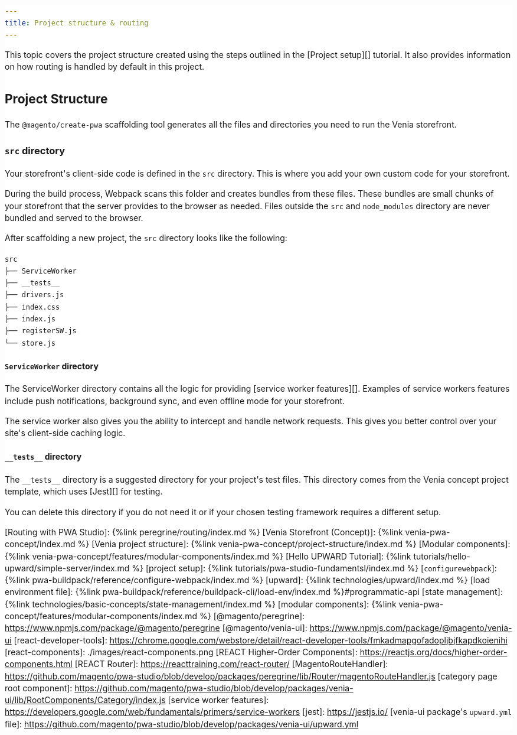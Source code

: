 ```yaml
---
title: Project structure & routing
---
```


This topic covers the project structure created using the steps outlined in the [Project setup][] tutorial.
It also provides information on how routing is handled by default in this project.

## Project Structure

The  `@magento/create-pwa` scaffolding tool generates all the files and directories you need to run the Venia storefront.

### `src` directory

Your storefront's client-side code is defined in the `src` directory.
This is where you add your own custom code for your storefront.

During the build process, Webpack scans this folder and creates bundles from these files.
These bundles are small chunks of your storefront that the server provides to the browser as needed.
Files outside the `src` and `node_modules` directory are never bundled and served to the browser.

After scaffolding a new project, the `src` directory looks like the following:

```tree
src
├── ServiceWorker
├── __tests__
├── drivers.js
├── index.css
├── index.js
├── registerSW.js
└── store.js
```

#### `ServiceWorker` directory

The ServiceWorker directory contains all the logic for providing [service worker features][].
Examples of service workers features include push notifications, background sync, and even offline mode for your storefront.

The service worker also gives you the ability to intercept and handle network requests.
This gives you better control over your site's client-side caching logic.

#### `__tests__` directory

The `__tests__` directory is a suggested directory for your project's test files.
This directory comes from the Venia concept project template, which uses [Jest][] for testing.

You can delete this directory if you do not need it or if your chosen testing framework requires a different setup.


[Routing with PWA Studio]: {%link peregrine/routing/index.md %}
[Venia Storefront (Concept)]: {%link venia-pwa-concept/index.md %}
[Venia project structure]: {%link venia-pwa-concept/project-structure/index.md %}
[Modular components]: {%link venia-pwa-concept/features/modular-components/index.md %}
[Hello UPWARD Tutorial]: {%link tutorials/hello-upward/simple-server/index.md %}
[project setup]: {%link tutorials/pwa-studio-fundamentsl/index.md %}
[`configurewebpack`]: {%link pwa-buildpack/reference/configure-webpack/index.md %}
[upward]: {%link technologies/upward/index.md %}
[load environment file]: {%link pwa-buildpack/reference/buildpack-cli/load-env/index.md %}#programmatic-api
[state management]: {%link technologies/basic-concepts/state-management/index.md %}
[modular components]: {%link venia-pwa-concept/features/modular-components/index.md %}
[@magento/peregrine]: https://www.npmjs.com/package/@magento/peregrine
[@magento/venia-ui]: https://www.npmjs.com/package/@magento/venia-ui
[react-developer-tools]: https://chrome.google.com/webstore/detail/react-developer-tools/fmkadmapgofadopljbjfkapdkoienihi
[react-components]: ./images/react-components.png
[REACT Higher-Order Components]: https://reactjs.org/docs/higher-order-components.html
[REACT Router]: https://reacttraining.com/react-router/
[MagentoRouteHandler]: https://github.com/magento/pwa-studio/blob/develop/packages/peregrine/lib/Router/magentoRouteHandler.js
[category page root component]: https://github.com/magento/pwa-studio/blob/develop/packages/venia-ui/lib/RootComponents/Category/index.js
[service worker features]: https://developers.google.com/web/fundamentals/primers/service-workers
[jest]: https://jestjs.io/
[venia-ui package's `upward.yml` file]: https://github.com/magento/pwa-studio/blob/develop/packages/venia-ui/upward.yml